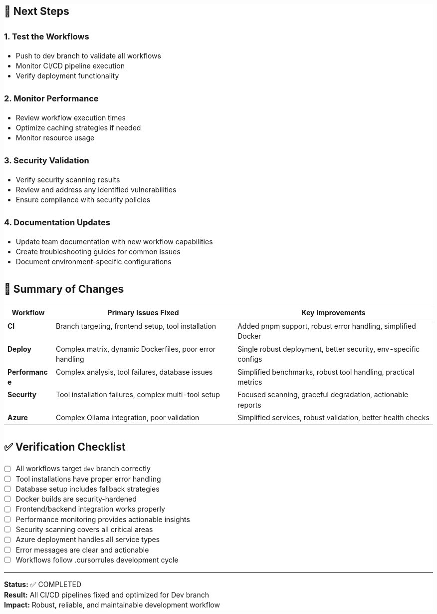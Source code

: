 ## 🚀 Next Steps

### 1. **Test the Workflows**
- Push to dev branch to validate all workflows
- Monitor CI/CD pipeline execution
- Verify deployment functionality

### 2. **Monitor Performance**
- Review workflow execution times
- Optimize caching strategies if needed
- Monitor resource usage

### 3. **Security Validation**
- Verify security scanning results
- Review and address any identified vulnerabilities
- Ensure compliance with security policies

### 4. **Documentation Updates**
- Update team documentation with new workflow capabilities
- Create troubleshooting guides for common issues
- Document environment-specific configurations

## 📝 Summary of Changes

| Workflow | Primary Issues Fixed | Key Improvements |
|----------|---------------------|------------------|
| **CI** | Branch targeting, frontend setup, tool installation | Added pnpm support, robust error handling, simplified Docker |
| **Deploy** | Complex matrix, dynamic Dockerfiles, poor error handling | Single robust deployment, better security, env-specific configs |
| **Performance** | Complex analysis, tool failures, database issues | Simplified benchmarks, robust tool handling, practical metrics |
| **Security** | Tool installation failures, complex multi-tool setup | Focused scanning, graceful degradation, actionable reports |
| **Azure** | Complex Ollama integration, poor validation | Simplified services, robust validation, better health checks |

## ✅ Verification Checklist

- [ ] All workflows target `dev` branch correctly
- [ ] Tool installations have proper error handling
- [ ] Database setup includes fallback strategies  
- [ ] Docker builds are security-hardened
- [ ] Frontend/backend integration works properly
- [ ] Performance monitoring provides actionable insights
- [ ] Security scanning covers all critical areas
- [ ] Azure deployment handles all service types
- [ ] Error messages are clear and actionable
- [ ] Workflows follow .cursorrules development cycle

---

**Status:** ✅ COMPLETED  
**Result:** All CI/CD pipelines fixed and optimized for Dev branch  
**Impact:** Robust, reliable, and maintainable development workflow